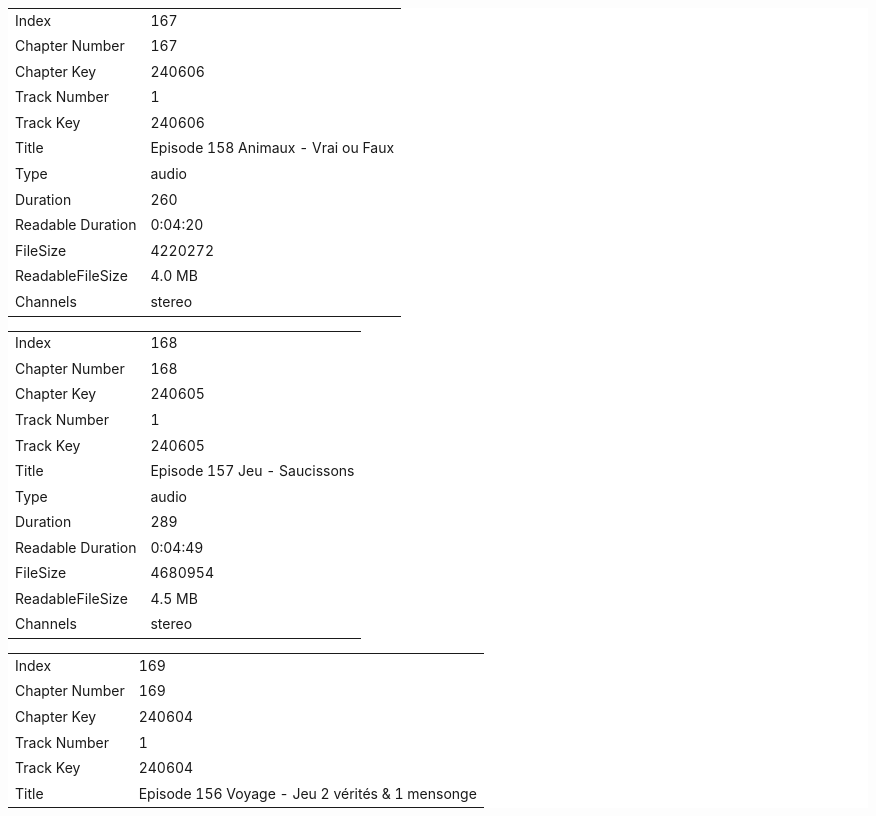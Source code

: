 |  |  |
| - | - |
| Index | 167 |
| Chapter Number | 167 |
| Chapter Key | 240606 |
| Track Number | 1 |
| Track Key | 240606 |
| Title | Episode 158 Animaux - Vrai ou Faux |
| Type | audio |
| Duration | 260 |
| Readable Duration | 0:04:20 |
| FileSize | 4220272 |
| ReadableFileSize | 4.0 MB |
| Channels | stereo |

|  |  |
| - | - |
| Index | 168 |
| Chapter Number | 168 |
| Chapter Key | 240605 |
| Track Number | 1 |
| Track Key | 240605 |
| Title | Episode 157 Jeu - Saucissons |
| Type | audio |
| Duration | 289 |
| Readable Duration | 0:04:49 |
| FileSize | 4680954 |
| ReadableFileSize | 4.5 MB |
| Channels | stereo |

|  |  |
| - | - |
| Index | 169 |
| Chapter Number | 169 |
| Chapter Key | 240604 |
| Track Number | 1 |
| Track Key | 240604 |
| Title | Episode 156 Voyage - Jeu 2 vérités & 1 mensonge |